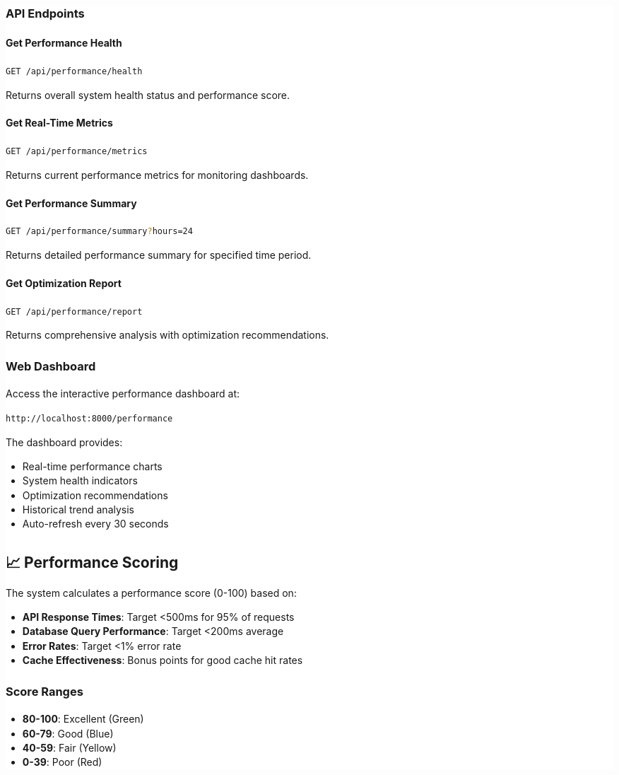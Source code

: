 ### API Endpoints

#### Get Performance Health
```bash
GET /api/performance/health
```
Returns overall system health status and performance score.

#### Get Real-Time Metrics
```bash
GET /api/performance/metrics
```
Returns current performance metrics for monitoring dashboards.

#### Get Performance Summary
```bash
GET /api/performance/summary?hours=24
```
Returns detailed performance summary for specified time period.

#### Get Optimization Report
```bash
GET /api/performance/report
```
Returns comprehensive analysis with optimization recommendations.

### Web Dashboard

Access the interactive performance dashboard at:
```
http://localhost:8000/performance
```

The dashboard provides:
- Real-time performance charts
- System health indicators
- Optimization recommendations
- Historical trend analysis
- Auto-refresh every 30 seconds

## 📈 Performance Scoring

The system calculates a performance score (0-100) based on:

- **API Response Times**: Target <500ms for 95% of requests
- **Database Query Performance**: Target <200ms average
- **Error Rates**: Target <1% error rate
- **Cache Effectiveness**: Bonus points for good cache hit rates

### Score Ranges
- **80-100**: Excellent (Green)
- **60-79**: Good (Blue) 
- **40-59**: Fair (Yellow)
- **0-39**: Poor (Red)
